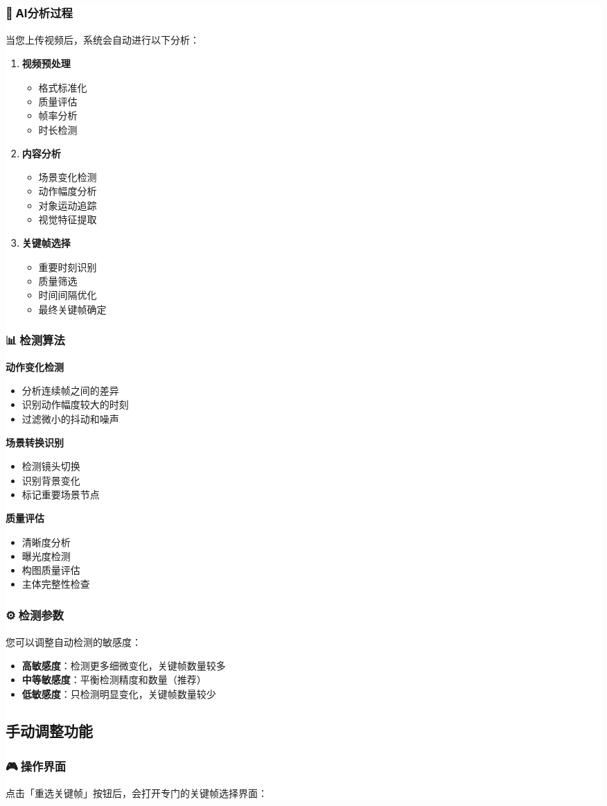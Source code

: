 ### 🤖 AI分析过程

当您上传视频后，系统会自动进行以下分析：

1. **视频预处理**
   - 格式标准化
   - 质量评估
   - 帧率分析
   - 时长检测

2. **内容分析**
   - 场景变化检测
   - 动作幅度分析
   - 对象运动追踪
   - 视觉特征提取

3. **关键帧选择**
   - 重要时刻识别
   - 质量筛选
   - 时间间隔优化
   - 最终关键帧确定

### 📊 检测算法

**动作变化检测**
- 分析连续帧之间的差异
- 识别动作幅度较大的时刻
- 过滤微小的抖动和噪声

**场景转换识别**
- 检测镜头切换
- 识别背景变化
- 标记重要场景节点

**质量评估**
- 清晰度分析
- 曝光度检测
- 构图质量评估
- 主体完整性检查

### ⚙️ 检测参数

您可以调整自动检测的敏感度：

- **高敏感度**：检测更多细微变化，关键帧数量较多
- **中等敏感度**：平衡检测精度和数量（推荐）
- **低敏感度**：只检测明显变化，关键帧数量较少

## 手动调整功能

### 🎮 操作界面

点击「重选关键帧」按钮后，会打开专门的关键帧选择界面：
